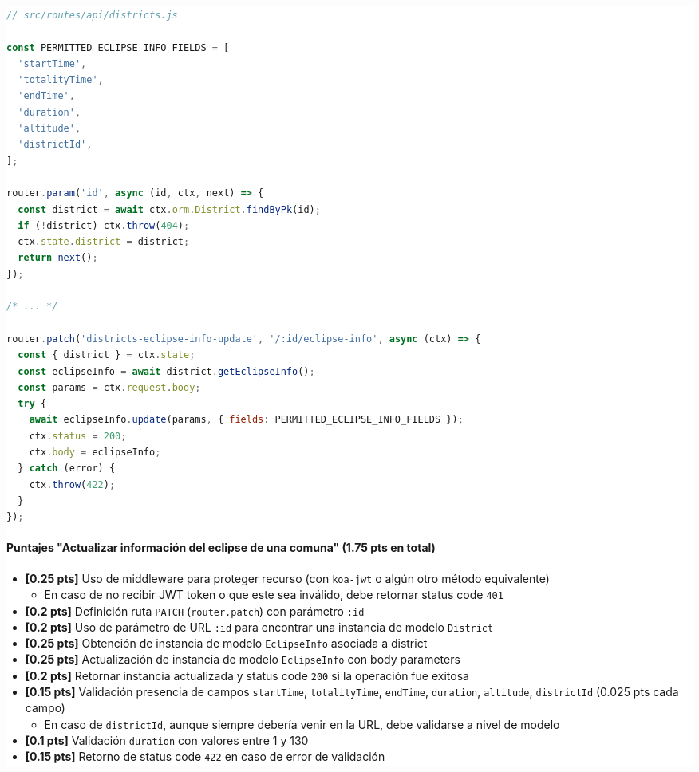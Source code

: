 ```javascript
// src/routes/api/districts.js

const PERMITTED_ECLIPSE_INFO_FIELDS = [
  'startTime',
  'totalityTime',
  'endTime',
  'duration',
  'altitude',
  'districtId',
];

router.param('id', async (id, ctx, next) => {
  const district = await ctx.orm.District.findByPk(id);
  if (!district) ctx.throw(404);
  ctx.state.district = district;
  return next();
});

/* ... */

router.patch('districts-eclipse-info-update', '/:id/eclipse-info', async (ctx) => {
  const { district } = ctx.state;
  const eclipseInfo = await district.getEclipseInfo();
  const params = ctx.request.body;
  try {
    await eclipseInfo.update(params, { fields: PERMITTED_ECLIPSE_INFO_FIELDS });
    ctx.status = 200;
    ctx.body = eclipseInfo;
  } catch (error) {
    ctx.throw(422);
  }
});
```

#### Puntajes "Actualizar información del eclipse de una comuna" (1.75 pts en total)

- **[0.25 pts]** Uso de middleware para proteger recurso (con `koa-jwt` o algún otro método equivalente)
  - En caso de no recibir JWT token o que este sea inválido, debe retornar status code `401`
- **[0.2 pts]** Definición ruta `PATCH` (`router.patch`) con parámetro `:id`
- **[0.2 pts]** Uso de parámetro de URL `:id` para encontrar una instancia de modelo `District`
- **[0.25 pts]** Obtención de instancia de modelo `EclipseInfo` asociada a district
- **[0.25 pts]** Actualización de instancia de modelo `EclipseInfo` con body parameters
- **[0.2 pts]** Retornar instancia actualizada y status code `200` si la operación fue exitosa
- **[0.15 pts]** Validación presencia de campos `startTime`, `totalityTime`, `endTime`, `duration`, `altitude`, `districtId` (0.025 pts cada campo)
  - En caso de `districtId`, aunque siempre debería venir en la URL, debe validarse a nivel de modelo
- **[0.1 pts]** Validación `duration` con valores entre 1 y 130
- **[0.15 pts]** Retorno de status code `422` en caso de error de validación
